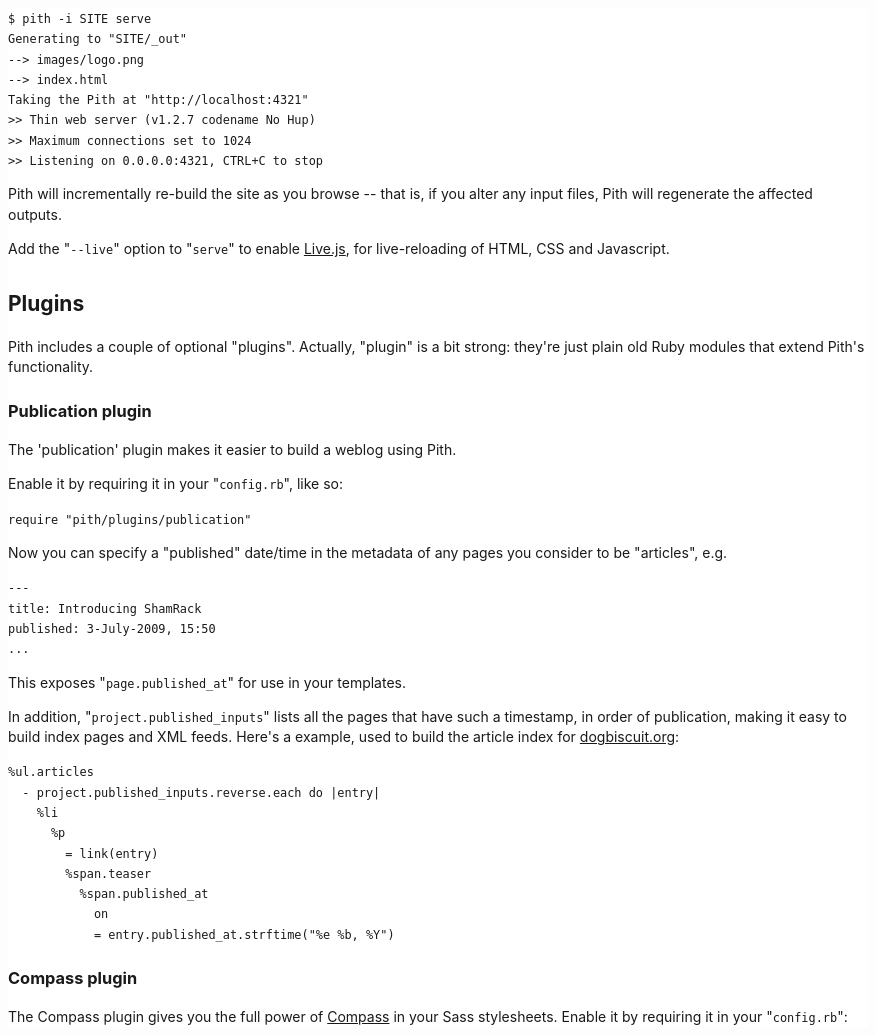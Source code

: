     $ pith -i SITE serve
    Generating to "SITE/_out"
    --> images/logo.png
    --> index.html
    Taking the Pith at "http://localhost:4321"
    >> Thin web server (v1.2.7 codename No Hup)
    >> Maximum connections set to 1024
    >> Listening on 0.0.0.0:4321, CTRL+C to stop

Pith will incrementally re-build the site as you browse -- that is, if you alter any input files, Pith will regenerate the affected outputs.

Add the "`--live`" option to "`serve`" to enable [Live.js][livejs], for live-reloading of HTML, CSS and Javascript.

Plugins
-------

Pith includes a couple of optional "plugins".  Actually, "plugin" is a bit strong: they're just plain old Ruby modules that extend Pith's functionality.

### Publication plugin

The 'publication' plugin makes it easier to build a weblog using Pith.

Enable it by requiring it in your "`config.rb`", like so:

    require "pith/plugins/publication"

Now you can specify a "published" date/time in the metadata of any pages you consider to be "articles", e.g.

    ---
    title: Introducing ShamRack
    published: 3-July-2009, 15:50
    ...

This exposes "`page.published_at`" for use in your templates.

In addition, "`project.published_inputs`" lists all the pages that have such a timestamp, in order of publication, making it easy to build index pages and XML feeds.  Here's a example, used to build the article index for [dogbiscuit.org](http://dogbiscuit.org/mdub/weblog):

    %ul.articles
      - project.published_inputs.reverse.each do |entry|
        %li
          %p
            = link(entry)
            %span.teaser
              %span.published_at
                on
                = entry.published_at.strftime("%e %b, %Y")

### Compass plugin

The Compass plugin gives you the full power of [Compass][compass] in your Sass stylesheets.  Enable it by requiring it in your "`config.rb`":


[tilt]: http://github.com/rtomayko/tilt/
[haml]: http://haml-lang.com
[sass]: http://sass-lang.com
[compass]: http://compass-style.org
[livejs]: http://livejs.com